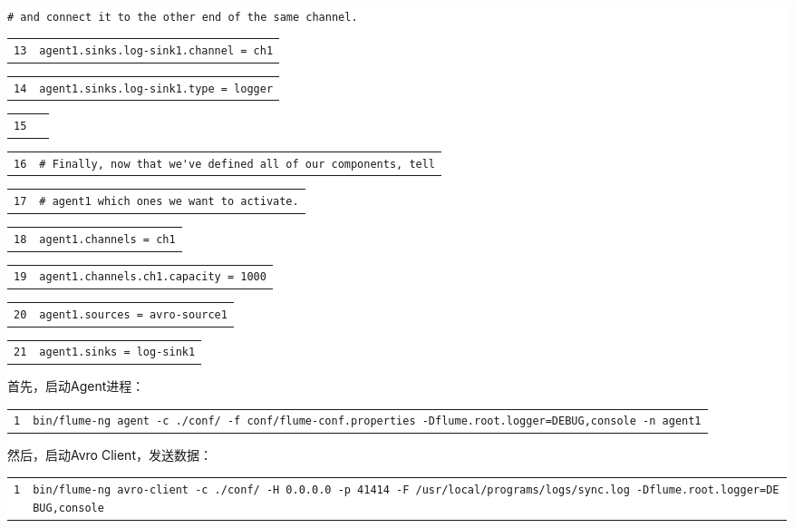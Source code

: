 <td class="content"><code class="plain"># and connect it to the other end of the same channel.</code></td>
</tr></tbody></table></div>
<div class="line alt1">
<table><tbody><tr><td class="number"><code>13</code></td>
<td class="content"><code class="plain">agent1.sinks.log-sink1.channel = ch1</code></td>
</tr></tbody></table></div>
<div class="line alt2">
<table><tbody><tr><td class="number"><code>14</code></td>
<td class="content"><code class="plain">agent1.sinks.log-sink1.type = logger</code></td>
</tr></tbody></table></div>
<div class="line alt1">
<table><tbody><tr><td class="number"><code>15</code></td>
<td class="content"> </td>
</tr></tbody></table></div>
<div class="line alt2">
<table><tbody><tr><td class="number"><code>16</code></td>
<td class="content"><code class="plain"># Finally, now that we've defined all of our components, tell</code></td>
</tr></tbody></table></div>
<div class="line alt1">
<table><tbody><tr><td class="number"><code>17</code></td>
<td class="content"><code class="plain"># agent1 which ones we want to activate.</code></td>
</tr></tbody></table></div>
<div class="line alt2">
<table><tbody><tr><td class="number"><code>18</code></td>
<td class="content"><code class="plain">agent1.channels = ch1</code></td>
</tr></tbody></table></div>
<div class="line alt1">
<table><tbody><tr><td class="number"><code>19</code></td>
<td class="content"><code class="plain">agent1.channels.ch1.capacity = 1000</code></td>
</tr></tbody></table></div>
<div class="line alt2">
<table><tbody><tr><td class="number"><code>20</code></td>
<td class="content"><code class="plain">agent1.sources = avro-source1</code></td>
</tr></tbody></table></div>
<div class="line alt1">
<table><tbody><tr><td class="number"><code>21</code></td>
<td class="content"><code class="plain">agent1.sinks = log-sink1</code></td>
</tr></tbody></table></div>
</div>
</div>
<p>首先，启动Agent进程：</p>
<div id="highlighter_248448" class="syntaxhighlighter">
<div class="lines">
<div class="line alt1">
<table><tbody><tr><td class="number"><code>1</code></td>
<td class="content"><code class="plain">bin/flume-ng agent -c ./conf/ -f conf/flume-conf.properties -Dflume.root.logger=DEBUG,console -n agent1</code></td>
</tr></tbody></table></div>
</div>
</div>
<p>然后，启动Avro Client，发送数据：</p>
<div id="highlighter_466586" class="syntaxhighlighter">
<div class="lines">
<div class="line alt1">
<table><tbody><tr><td class="number"><code>1</code></td>
<td class="content"><code class="plain">bin/flume-ng avro-client -c ./conf/ -H 0.0.0.0 -p 41414 -F /usr/</code><code class="functions">local</code><code class="plain">/programs/logs/</code><code class="functions">sync</code><code class="plain">.log -Dflume.root.logger=DEBUG,console</code></td>
</tr></tbody></table></div>
</div>
</div>